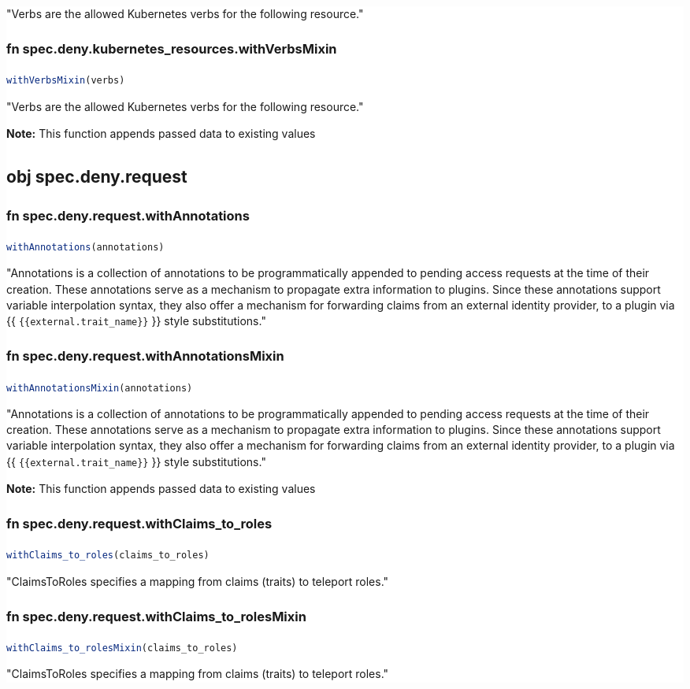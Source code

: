"Verbs are the allowed Kubernetes verbs for the following resource."

### fn spec.deny.kubernetes_resources.withVerbsMixin

```ts
withVerbsMixin(verbs)
```

"Verbs are the allowed Kubernetes verbs for the following resource."

**Note:** This function appends passed data to existing values

## obj spec.deny.request



### fn spec.deny.request.withAnnotations

```ts
withAnnotations(annotations)
```

"Annotations is a collection of annotations to be programmatically appended to pending access requests at the time of their creation. These annotations serve as a mechanism to propagate extra information to plugins.  Since these annotations support variable interpolation syntax, they also offer a mechanism for forwarding claims from an external identity provider, to a plugin via {{ `{{external.trait_name}}` }} style substitutions."

### fn spec.deny.request.withAnnotationsMixin

```ts
withAnnotationsMixin(annotations)
```

"Annotations is a collection of annotations to be programmatically appended to pending access requests at the time of their creation. These annotations serve as a mechanism to propagate extra information to plugins.  Since these annotations support variable interpolation syntax, they also offer a mechanism for forwarding claims from an external identity provider, to a plugin via {{ `{{external.trait_name}}` }} style substitutions."

**Note:** This function appends passed data to existing values

### fn spec.deny.request.withClaims_to_roles

```ts
withClaims_to_roles(claims_to_roles)
```

"ClaimsToRoles specifies a mapping from claims (traits) to teleport roles."

### fn spec.deny.request.withClaims_to_rolesMixin

```ts
withClaims_to_rolesMixin(claims_to_roles)
```

"ClaimsToRoles specifies a mapping from claims (traits) to teleport roles."
